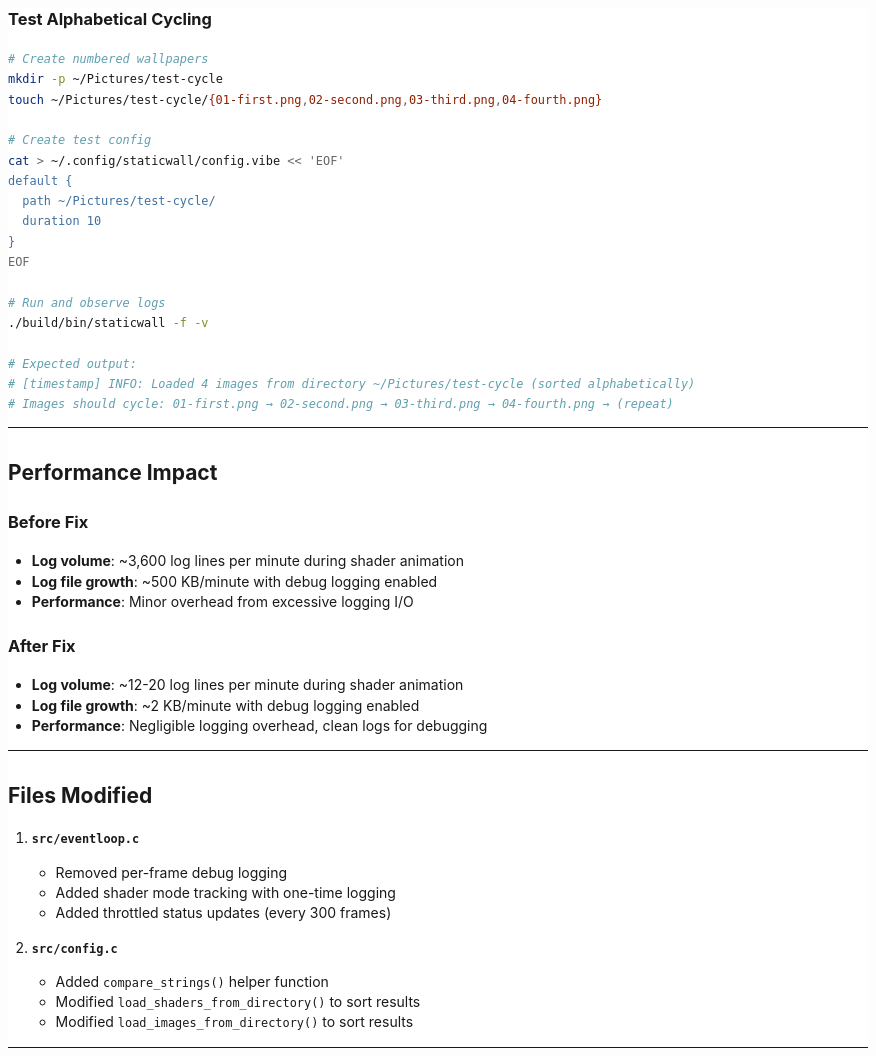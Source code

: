 
### Test Alphabetical Cycling
```bash
# Create numbered wallpapers
mkdir -p ~/Pictures/test-cycle
touch ~/Pictures/test-cycle/{01-first.png,02-second.png,03-third.png,04-fourth.png}

# Create test config
cat > ~/.config/staticwall/config.vibe << 'EOF'
default {
  path ~/Pictures/test-cycle/
  duration 10
}
EOF

# Run and observe logs
./build/bin/staticwall -f -v

# Expected output:
# [timestamp] INFO: Loaded 4 images from directory ~/Pictures/test-cycle (sorted alphabetically)
# Images should cycle: 01-first.png → 02-second.png → 03-third.png → 04-fourth.png → (repeat)
```

---

## Performance Impact

### Before Fix
- **Log volume**: ~3,600 log lines per minute during shader animation
- **Log file growth**: ~500 KB/minute with debug logging enabled
- **Performance**: Minor overhead from excessive logging I/O

### After Fix
- **Log volume**: ~12-20 log lines per minute during shader animation
- **Log file growth**: ~2 KB/minute with debug logging enabled
- **Performance**: Negligible logging overhead, clean logs for debugging

---

## Files Modified

1. **`src/eventloop.c`**
   - Removed per-frame debug logging
   - Added shader mode tracking with one-time logging
   - Added throttled status updates (every 300 frames)

2. **`src/config.c`**
   - Added `compare_strings()` helper function
   - Modified `load_shaders_from_directory()` to sort results
   - Modified `load_images_from_directory()` to sort results

---